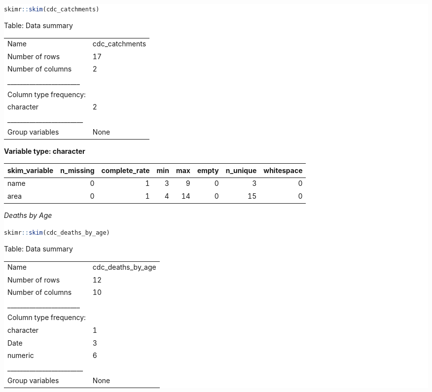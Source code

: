 
```r
skimr::skim(cdc_catchments)
```


Table: Data summary

|                         |               |
|:------------------------|:--------------|
|Name                     |cdc_catchments |
|Number of rows           |17             |
|Number of columns        |2              |
|_______________________  |               |
|Column type frequency:   |               |
|character                |2              |
|________________________ |               |
|Group variables          |None           |


**Variable type: character**

|skim_variable | n_missing| complete_rate| min| max| empty| n_unique| whitespace|
|:-------------|---------:|-------------:|---:|---:|-----:|--------:|----------:|
|name          |         0|             1|   3|   9|     0|        3|          0|
|area          |         0|             1|   4|  14|     0|       15|          0|


_Deaths by Age_


```r
skimr::skim(cdc_deaths_by_age)
```


Table: Data summary

|                         |                  |
|:------------------------|:-----------------|
|Name                     |cdc_deaths_by_age |
|Number of rows           |12                |
|Number of columns        |10                |
|_______________________  |                  |
|Column type frequency:   |                  |
|character                |1                 |
|Date                     |3                 |
|numeric                  |6                 |
|________________________ |                  |
|Group variables          |None              |
